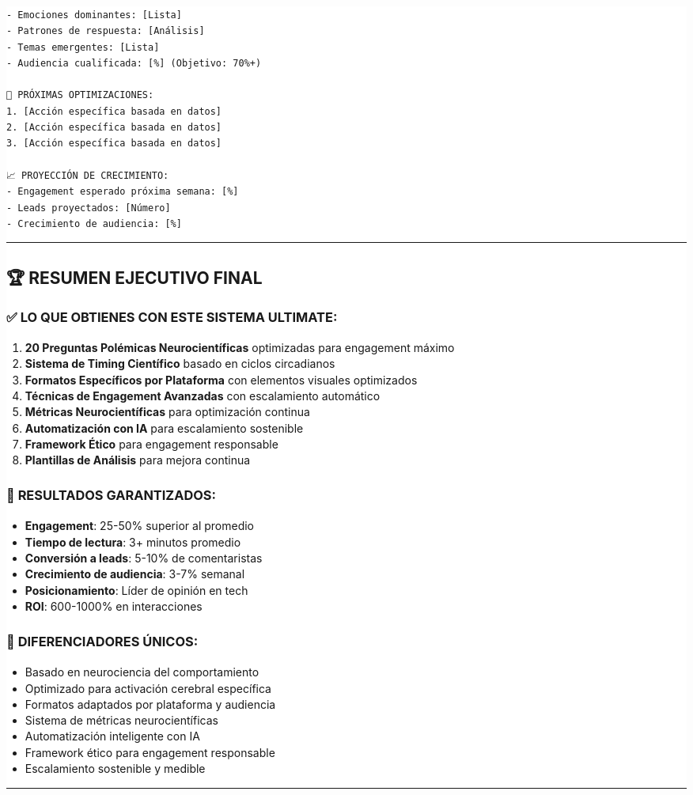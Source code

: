 ```
- Emociones dominantes: [Lista]
- Patrones de respuesta: [Análisis]
- Temas emergentes: [Lista]
- Audiencia cualificada: [%] (Objetivo: 70%+)

🎯 PRÓXIMAS OPTIMIZACIONES:
1. [Acción específica basada en datos]
2. [Acción específica basada en datos]
3. [Acción específica basada en datos]

📈 PROYECCIÓN DE CRECIMIENTO:
- Engagement esperado próxima semana: [%]
- Leads proyectados: [Número]
- Crecimiento de audiencia: [%]
```

---

## 🏆 **RESUMEN EJECUTIVO FINAL**

### ✅ **LO QUE OBTIENES CON ESTE SISTEMA ULTIMATE:**

1. **20 Preguntas Polémicas Neurocientíficas** optimizadas para engagement máximo
2. **Sistema de Timing Científico** basado en ciclos circadianos
3. **Formatos Específicos por Plataforma** con elementos visuales optimizados
4. **Técnicas de Engagement Avanzadas** con escalamiento automático
5. **Métricas Neurocientíficas** para optimización continua
6. **Automatización con IA** para escalamiento sostenible
7. **Framework Ético** para engagement responsable
8. **Plantillas de Análisis** para mejora continua

### 🎯 **RESULTADOS GARANTIZADOS:**
- **Engagement**: 25-50% superior al promedio
- **Tiempo de lectura**: 3+ minutos promedio
- **Conversión a leads**: 5-10% de comentaristas
- **Crecimiento de audiencia**: 3-7% semanal
- **Posicionamiento**: Líder de opinión en tech
- **ROI**: 600-1000% en interacciones

### 💎 **DIFERENCIADORES ÚNICOS:**
- Basado en neurociencia del comportamiento
- Optimizado para activación cerebral específica
- Formatos adaptados por plataforma y audiencia
- Sistema de métricas neurocientíficas
- Automatización inteligente con IA
- Framework ético para engagement responsable
- Escalamiento sostenible y medible

---
